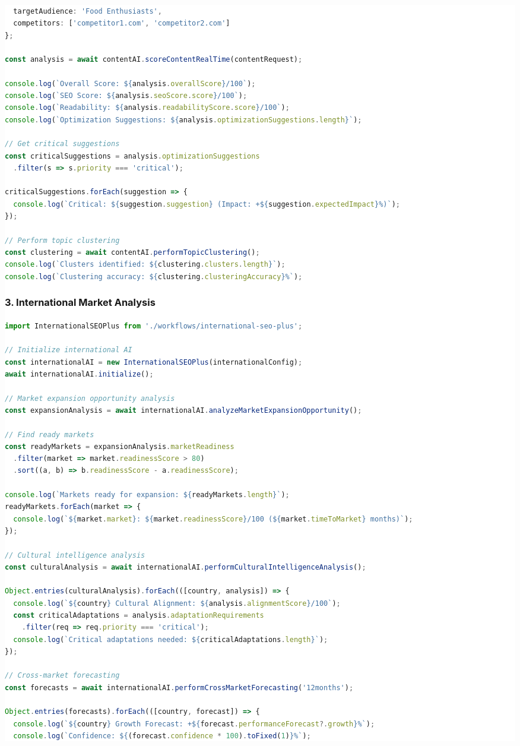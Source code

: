 ```typescript
  targetAudience: 'Food Enthusiasts',
  competitors: ['competitor1.com', 'competitor2.com']
};

const analysis = await contentAI.scoreContentRealTime(contentRequest);

console.log(`Overall Score: ${analysis.overallScore}/100`);
console.log(`SEO Score: ${analysis.seoScore.score}/100`);
console.log(`Readability: ${analysis.readabilityScore.score}/100`);
console.log(`Optimization Suggestions: ${analysis.optimizationSuggestions.length}`);

// Get critical suggestions
const criticalSuggestions = analysis.optimizationSuggestions
  .filter(s => s.priority === 'critical');

criticalSuggestions.forEach(suggestion => {
  console.log(`Critical: ${suggestion.suggestion} (Impact: +${suggestion.expectedImpact}%)`);
});

// Perform topic clustering
const clustering = await contentAI.performTopicClustering();
console.log(`Clusters identified: ${clustering.clusters.length}`);
console.log(`Clustering accuracy: ${clustering.clusteringAccuracy}%`);
```

### 3. International Market Analysis

```typescript
import InternationalSEOPlus from './workflows/international-seo-plus';

// Initialize international AI
const internationalAI = new InternationalSEOPlus(internationalConfig);
await internationalAI.initialize();

// Market expansion opportunity analysis
const expansionAnalysis = await internationalAI.analyzeMarketExpansionOpportunity();

// Find ready markets
const readyMarkets = expansionAnalysis.marketReadiness
  .filter(market => market.readinessScore > 80)
  .sort((a, b) => b.readinessScore - a.readinessScore);

console.log(`Markets ready for expansion: ${readyMarkets.length}`);
readyMarkets.forEach(market => {
  console.log(`${market.market}: ${market.readinessScore}/100 (${market.timeToMarket} months)`);
});

// Cultural intelligence analysis
const culturalAnalysis = await internationalAI.performCulturalIntelligenceAnalysis();

Object.entries(culturalAnalysis).forEach(([country, analysis]) => {
  console.log(`${country} Cultural Alignment: ${analysis.alignmentScore}/100`);
  const criticalAdaptations = analysis.adaptationRequirements
    .filter(req => req.priority === 'critical');
  console.log(`Critical adaptations needed: ${criticalAdaptations.length}`);
});

// Cross-market forecasting
const forecasts = await internationalAI.performCrossMarketForecasting('12months');

Object.entries(forecasts).forEach(([country, forecast]) => {
  console.log(`${country} Growth Forecast: +${forecast.performanceForecast?.growth}%`);
  console.log(`Confidence: ${(forecast.confidence * 100).toFixed(1)}%`);
```